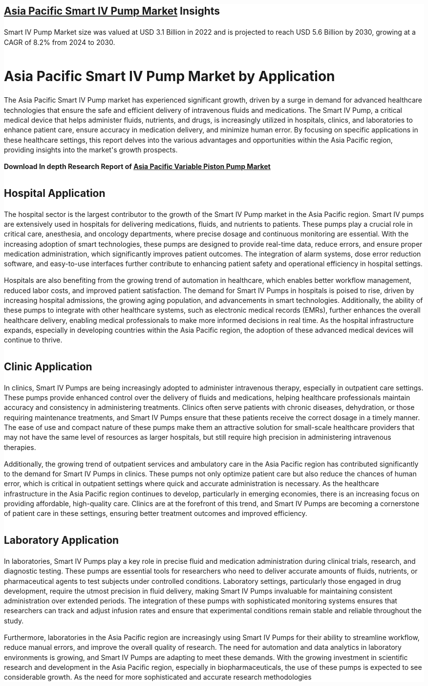 <h2><a href="https://www.verifiedmarketreports.com/download-sample/?rid=292222&amp;utm_source=Github-Feb&amp;utm_medium=219" target="_blank">Asia Pacific Smart IV Pump Market</a> Insights</h2><p>Smart IV Pump Market size was valued at USD 3.1 Billion in 2022 and is projected to reach USD 5.6 Billion by 2030, growing at a CAGR of 8.2% from 2024 to 2030.</p><p><h1>Asia Pacific Smart IV Pump Market by Application</h1> <p>The Asia Pacific Smart IV Pump market has experienced significant growth, driven by a surge in demand for advanced healthcare technologies that ensure the safe and efficient delivery of intravenous fluids and medications. The Smart IV Pump, a critical medical device that helps administer fluids, nutrients, and drugs, is increasingly utilized in hospitals, clinics, and laboratories to enhance patient care, ensure accuracy in medication delivery, and minimize human error. By focusing on specific applications in these healthcare settings, this report delves into the various advantages and opportunities within the Asia Pacific region, providing insights into the market's growth prospects. <b><p><strong>Download In depth Research Report of <a href="https://www.verifiedmarketreports.com/download-sample/?rid=236118&amp;utm_source=Pulse-Dec&amp;utm_medium=219" target="_blank">Asia Pacific Variable Piston Pump Market</a></strong></p></b></p> <h2>Hospital Application</h2> <p>The hospital sector is the largest contributor to the growth of the Smart IV Pump market in the Asia Pacific region. Smart IV pumps are extensively used in hospitals for delivering medications, fluids, and nutrients to patients. These pumps play a crucial role in critical care, anesthesia, and oncology departments, where precise dosage and continuous monitoring are essential. With the increasing adoption of smart technologies, these pumps are designed to provide real-time data, reduce errors, and ensure proper medication administration, which significantly improves patient outcomes. The integration of alarm systems, dose error reduction software, and easy-to-use interfaces further contribute to enhancing patient safety and operational efficiency in hospital settings.</p> <p>Hospitals are also benefiting from the growing trend of automation in healthcare, which enables better workflow management, reduced labor costs, and improved patient satisfaction. The demand for Smart IV Pumps in hospitals is poised to rise, driven by increasing hospital admissions, the growing aging population, and advancements in smart technologies. Additionally, the ability of these pumps to integrate with other healthcare systems, such as electronic medical records (EMRs), further enhances the overall healthcare delivery, enabling medical professionals to make more informed decisions in real time. As the hospital infrastructure expands, especially in developing countries within the Asia Pacific region, the adoption of these advanced medical devices will continue to thrive.</p> <h2>Clinic Application</h2> <p>In clinics, Smart IV Pumps are being increasingly adopted to administer intravenous therapy, especially in outpatient care settings. These pumps provide enhanced control over the delivery of fluids and medications, helping healthcare professionals maintain accuracy and consistency in administering treatments. Clinics often serve patients with chronic diseases, dehydration, or those requiring maintenance treatments, and Smart IV Pumps ensure that these patients receive the correct dosage in a timely manner. The ease of use and compact nature of these pumps make them an attractive solution for small-scale healthcare providers that may not have the same level of resources as larger hospitals, but still require high precision in administering intravenous therapies.</p> <p>Additionally, the growing trend of outpatient services and ambulatory care in the Asia Pacific region has contributed significantly to the demand for Smart IV Pumps in clinics. These pumps not only optimize patient care but also reduce the chances of human error, which is critical in outpatient settings where quick and accurate administration is necessary. As the healthcare infrastructure in the Asia Pacific region continues to develop, particularly in emerging economies, there is an increasing focus on providing affordable, high-quality care. Clinics are at the forefront of this trend, and Smart IV Pumps are becoming a cornerstone of patient care in these settings, ensuring better treatment outcomes and improved efficiency.</p> <h2>Laboratory Application</h2> <p>In laboratories, Smart IV Pumps play a key role in precise fluid and medication administration during clinical trials, research, and diagnostic testing. These pumps are essential tools for researchers who need to deliver accurate amounts of fluids, nutrients, or pharmaceutical agents to test subjects under controlled conditions. Laboratory settings, particularly those engaged in drug development, require the utmost precision in fluid delivery, making Smart IV Pumps invaluable for maintaining consistent administration over extended periods. The integration of these pumps with sophisticated monitoring systems ensures that researchers can track and adjust infusion rates and ensure that experimental conditions remain stable and reliable throughout the study.</p> <p>Furthermore, laboratories in the Asia Pacific region are increasingly using Smart IV Pumps for their ability to streamline workflow, reduce manual errors, and improve the overall quality of research. The need for automation and data analytics in laboratory environments is growing, and Smart IV Pumps are adapting to meet these demands. With the growing investment in scientific research and development in the Asia Pacific region, especially in biopharmaceuticals, the use of these pumps is expected to see considerable growth. As the need for more sophisticated and accurate research methodologies